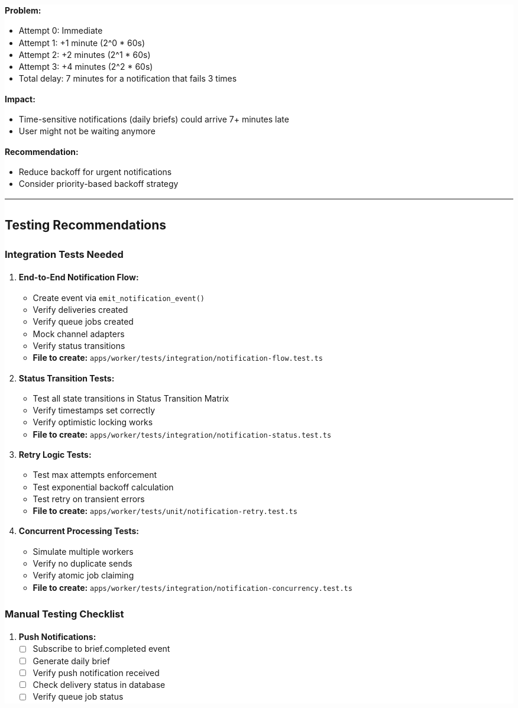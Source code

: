 **Problem:**

- Attempt 0: Immediate
- Attempt 1: +1 minute (2^0 \* 60s)
- Attempt 2: +2 minutes (2^1 \* 60s)
- Attempt 3: +4 minutes (2^2 \* 60s)
- Total delay: 7 minutes for a notification that fails 3 times

**Impact:**

- Time-sensitive notifications (daily briefs) could arrive 7+ minutes late
- User might not be waiting anymore

**Recommendation:**

- Reduce backoff for urgent notifications
- Consider priority-based backoff strategy

---

## Testing Recommendations

### Integration Tests Needed

1. **End-to-End Notification Flow:**
    - Create event via `emit_notification_event()`
    - Verify deliveries created
    - Verify queue jobs created
    - Mock channel adapters
    - Verify status transitions
    - **File to create:** `apps/worker/tests/integration/notification-flow.test.ts`

2. **Status Transition Tests:**
    - Test all state transitions in Status Transition Matrix
    - Verify timestamps set correctly
    - Verify optimistic locking works
    - **File to create:** `apps/worker/tests/integration/notification-status.test.ts`

3. **Retry Logic Tests:**
    - Test max attempts enforcement
    - Test exponential backoff calculation
    - Test retry on transient errors
    - **File to create:** `apps/worker/tests/unit/notification-retry.test.ts`

4. **Concurrent Processing Tests:**
    - Simulate multiple workers
    - Verify no duplicate sends
    - Verify atomic job claiming
    - **File to create:** `apps/worker/tests/integration/notification-concurrency.test.ts`

### Manual Testing Checklist

1. **Push Notifications:**
    - [ ] Subscribe to brief.completed event
    - [ ] Generate daily brief
    - [ ] Verify push notification received
    - [ ] Check delivery status in database
    - [ ] Verify queue job status
